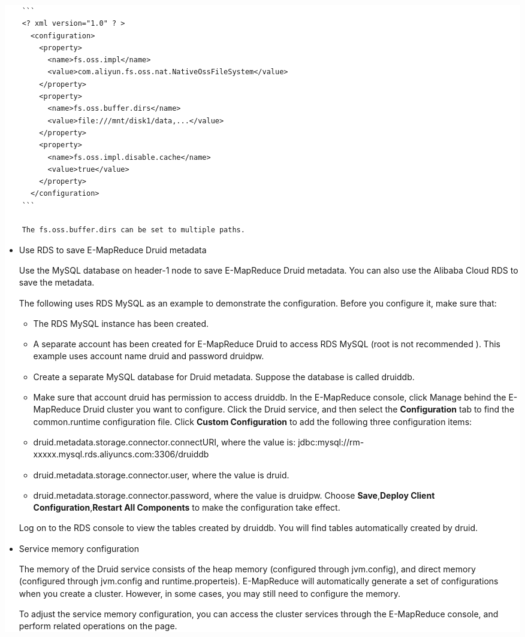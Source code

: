         ```
        <? xml version="1.0" ? >
          <configuration>
            <property> 
              <name>fs.oss.impl</name>
              <value>com.aliyun.fs.oss.nat.NativeOssFileSystem</value> 
            </property>
            <property>
              <name>fs.oss.buffer.dirs</name> 
              <value>file:///mnt/disk1/data,...</value> 
            </property> 
            <property>
              <name>fs.oss.impl.disable.cache</name>
              <value>true</value> 
            </property>
          </configuration>
        ```

        The fs.oss.buffer.dirs can be set to multiple paths.

-   Use RDS to save E-MapReduce Druid metadata

    Use the MySQL database on header-1 node to save E-MapReduce Druid metadata. You can also use the Alibaba Cloud RDS to save the metadata.

    The following uses RDS MySQL as an example to demonstrate the configuration. Before you configure it, make sure that:

    -   The RDS MySQL instance has been created.
    -   A separate account has been created for E-MapReduce Druid to access RDS MySQL \(root is not recommended \). This example uses account name druid and password druidpw.
    -   Create a separate MySQL database for Druid metadata. Suppose the database is called druiddb.
    -   Make sure that account druid has permission to access druiddb.
    In the E-MapReduce console, click Manage behind the E-MapReduce Druid cluster you want to configure. Click the Druid service, and then select the **Configuration** tab to find the common.runtime configuration file. Click **Custom Configuration** to add the following three configuration items:

    -   druid.metadata.storage.connector.connectURI, where the value is: jdbc:mysql://rm-xxxxx.mysql.rds.aliyuncs.com:3306/druiddb
    -   druid.metadata.storage.connector.user, where the value is druid.
    -   druid.metadata.storage.connector.password, where the value is druidpw.
    Choose **Save**,**Deploy Client Configuration**,**Restart All Components** to make the configuration take effect.

    Log on to the RDS console to view the tables created by druiddb. You will find tables automatically created by druid.

-   Service memory configuration

    The memory of the Druid service consists of the heap memory \(configured through jvm.config\), and direct memory \(configured through jvm.config and runtime.properteis\). E-MapReduce will automatically generate a set of configurations when you create a cluster. However, in some cases, you may still need to configure the memory.

    To adjust the service memory configuration, you can access the cluster services through the E-MapReduce console, and perform related operations on the page.
